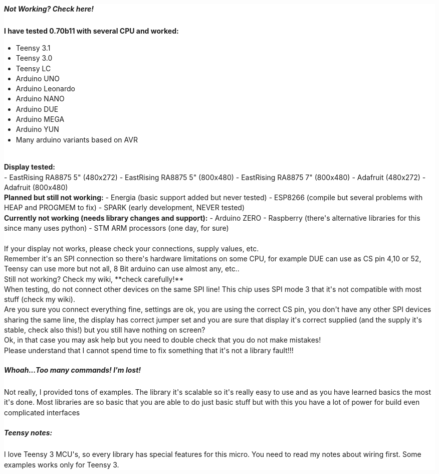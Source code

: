 ##### Not Working? Check here!<br>
<b>I have tested 0.70b11 with several CPU and <b>worked</b>:</b><br>
 - Teensy 3.1
 - Teensy 3.0
 - Teensy LC
 - Arduino UNO
 - Arduino Leonardo
 - Arduino NANO
 - Arduino DUE
 - Arduino MEGA
 - Arduino YUN
 - Many arduino variants based on AVR
 <br>
 <b>Display tested:</b><br>
 - EastRising RA8875 5" (480x272)
 - EastRising RA8875 5" (800x480)
 - EastRising RA8875 7" (800x480)
 - Adafruit (480x272) 
 - Adafruit (800x480)<br>
 <b>Planned but still not working:</b>
 - Energia (basic support added but never tested)
 - ESP8266 (compile but several problems with HEAP and PROGMEM to fix)
 - SPARK (early development, NEVER tested)<br>
 <b>Currently not working (needs library changes and support):</b>
 - Arduino ZERO
 - Raspberry (there's alternative libraries for this since many uses python)
 - STM ARM processors (one day, for sure)<br>
 <br>
 If your display not works, please check your connections, supply values, etc.<br>
 Remember it's an SPI connection so there's hardware limitations on some CPU, for example DUE can use as CS pin 4,10   or 52, Teensy can use more but not all, 8 Bit arduino can use almost any, etc..<br>
 Still not working? Check my wiki, **check carefully!**<br>
 When testing, do not connect other devices on the same SPI line! This chip uses SPI mode 3 that it's not compatible
 with most stuff (check my wiki).<br>
 Are you sure you connect everything fine, settings are ok, you are using the correct CS pin, you don't have any other  SPI devices sharing the same line, the display has correct jumper set and you are sure that display it's correct supplied (and the supply it's stable, check also this!) but you still have nothing on screen?<br>
  Ok, in that case you may ask help but you need to double check that you do not make mistakes!<br>Please understand that   I cannot spend time to fix something that it's not a library fault!!!

##### Whoah...Too many commands! I'm lost! <br>
Not really, I provided tons of examples. The library it's scalable so it's really easy to use and as you have learned  basics the most it's done. Most libraries are so basic that you are able to do just basic stuff but with this you have a lot of power for build even complicated interfaces<br>

##### Teensy notes:
I love Teensy 3 MCU's, so every library has special features for this micro. You need to read my notes about wiring first. Some examples works only for Teensy 3.<br>
